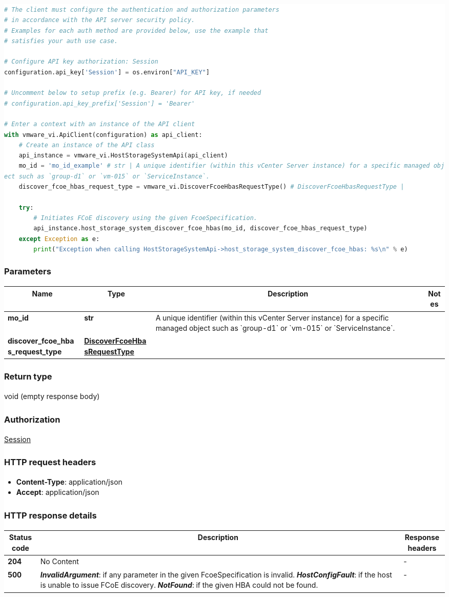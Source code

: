 ```python
# The client must configure the authentication and authorization parameters
# in accordance with the API server security policy.
# Examples for each auth method are provided below, use the example that
# satisfies your auth use case.

# Configure API key authorization: Session
configuration.api_key['Session'] = os.environ["API_KEY"]

# Uncomment below to setup prefix (e.g. Bearer) for API key, if needed
# configuration.api_key_prefix['Session'] = 'Bearer'

# Enter a context with an instance of the API client
with vmware_vi.ApiClient(configuration) as api_client:
    # Create an instance of the API class
    api_instance = vmware_vi.HostStorageSystemApi(api_client)
    mo_id = 'mo_id_example' # str | A unique identifier (within this vCenter Server instance) for a specific managed object such as `group-d1` or `vm-015` or `ServiceInstance`.
    discover_fcoe_hbas_request_type = vmware_vi.DiscoverFcoeHbasRequestType() # DiscoverFcoeHbasRequestType | 

    try:
        # Initiates FCoE discovery using the given FcoeSpecification. 
        api_instance.host_storage_system_discover_fcoe_hbas(mo_id, discover_fcoe_hbas_request_type)
    except Exception as e:
        print("Exception when calling HostStorageSystemApi->host_storage_system_discover_fcoe_hbas: %s\n" % e)
```



### Parameters

Name | Type | Description  | Notes
------------- | ------------- | ------------- | -------------
 **mo_id** | **str**| A unique identifier (within this vCenter Server instance) for a specific managed object such as &#x60;group-d1&#x60; or &#x60;vm-015&#x60; or &#x60;ServiceInstance&#x60;. | 
 **discover_fcoe_hbas_request_type** | [**DiscoverFcoeHbasRequestType**](DiscoverFcoeHbasRequestType.md)|  | 

### Return type

void (empty response body)

### Authorization

[Session](../README.md#Session)

### HTTP request headers

 - **Content-Type**: application/json
 - **Accept**: application/json

### HTTP response details
| Status code | Description | Response headers |
|-------------|-------------|------------------|
**204** | No Content  |  -  |
**500** | ***InvalidArgument***: if any parameter in the given FcoeSpecification is invalid.  ***HostConfigFault***: if the host is unable to issue FCoE discovery.  ***NotFound***: if the given HBA could not be found.  |  -  |
